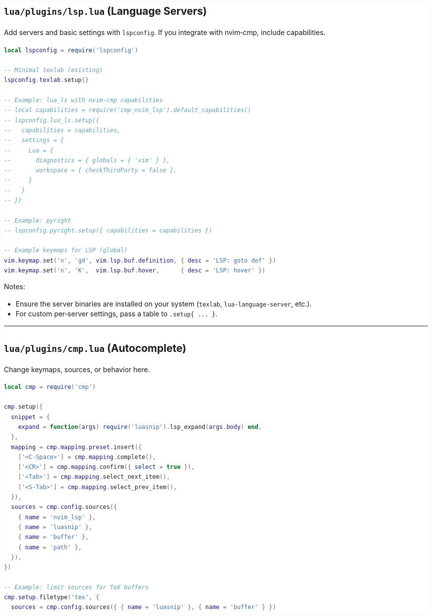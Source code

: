 
## `lua/plugins/lsp.lua` (Language Servers)
Add servers and basic settings with `lspconfig`. If you integrate with nvim‑cmp, include capabilities.

```lua
local lspconfig = require('lspconfig')

-- Minimal texlab (existing)
lspconfig.texlab.setup{}

-- Example: lua_ls with nvim-cmp capabilities
-- local capabilities = require('cmp_nvim_lsp').default_capabilities()
-- lspconfig.lua_ls.setup({
--   capabilities = capabilities,
--   settings = {
--     Lua = {
--       diagnostics = { globals = { 'vim' } },
--       workspace = { checkThirdParty = false },
--     }
--   }
-- })

-- Example: pyright
-- lspconfig.pyright.setup({ capabilities = capabilities })

-- Example keymaps for LSP (global)
vim.keymap.set('n', 'gd', vim.lsp.buf.definition, { desc = 'LSP: goto def' })
vim.keymap.set('n', 'K',  vim.lsp.buf.hover,      { desc = 'LSP: hover' })
```

Notes:
- Ensure the server binaries are installed on your system (`texlab`, `lua-language-server`, etc.).
- For custom per‑server settings, pass a table to `.setup{ ... }`.

---

## `lua/plugins/cmp.lua` (Autocomplete)
Change keymaps, sources, or behavior here.

```lua
local cmp = require('cmp')

cmp.setup({
  snippet = {
    expand = function(args) require('luasnip').lsp_expand(args.body) end,
  },
  mapping = cmp.mapping.preset.insert({
    ['<C-Space>'] = cmp.mapping.complete(),
    ['<CR>'] = cmp.mapping.confirm({ select = true }),
    ['<Tab>'] = cmp.mapping.select_next_item(),
    ['<S-Tab>'] = cmp.mapping.select_prev_item(),
  }),
  sources = cmp.config.sources({
    { name = 'nvim_lsp' },
    { name = 'luasnip' },
    { name = 'buffer' },
    { name = 'path' },
  }),
})

-- Example: limit sources for TeX buffers
cmp.setup.filetype('tex', {
  sources = cmp.config.sources({ { name = 'luasnip' }, { name = 'buffer' } })
```